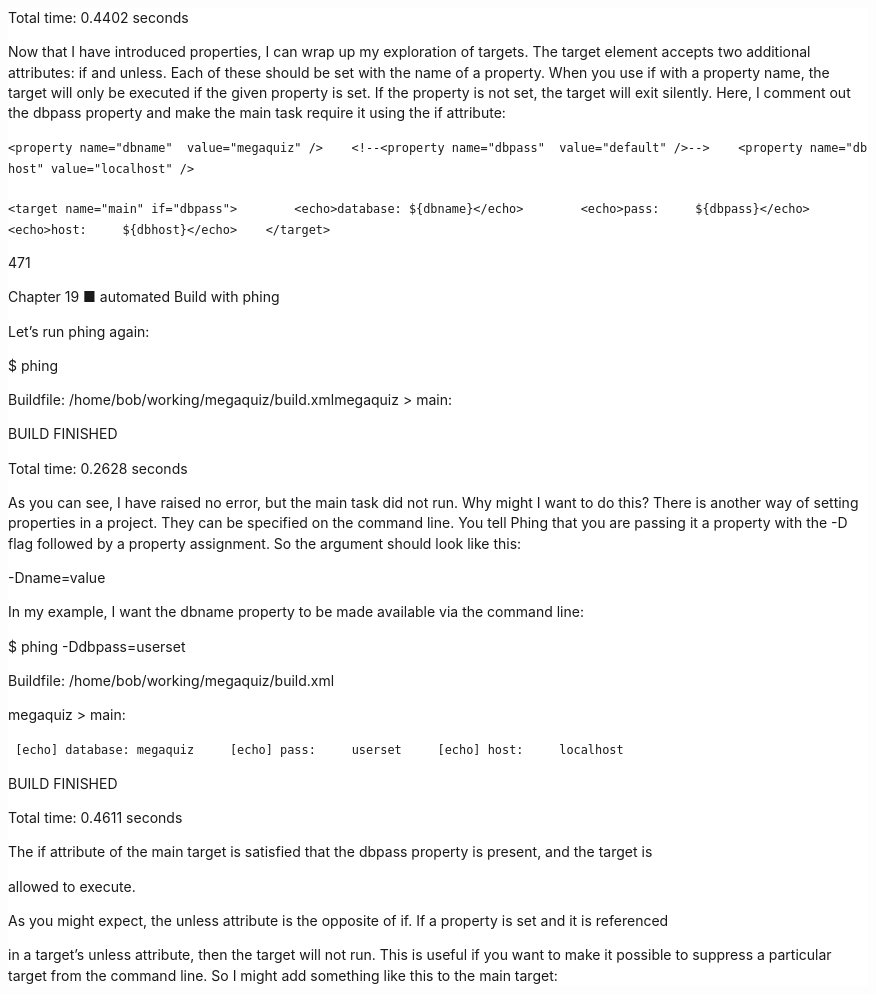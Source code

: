 Total time: 0.4402 seconds

Now that I have introduced properties, I can wrap up my exploration of targets. The target element accepts two additional attributes: if and unless. Each of these should be set with the name of a property. When you use if with a property name, the target will only be executed if the given property is set. If the property is not set, the target will exit silently. Here, I comment out the dbpass property and make the main task require it using the if attribute:

    <property name="dbname"  value="megaquiz" />    <!--<property name="dbpass"  value="default" />-->    <property name="dbhost" value="localhost" />

    <target name="main" if="dbpass">        <echo>database: ${dbname}</echo>        <echo>pass:     ${dbpass}</echo>        <echo>host:     ${dbhost}</echo>    </target>

471

Chapter 19 ■ automated Build with phing

Let’s run phing again:

$ phing

Buildfile: /home/bob/working/megaquiz/build.xmlmegaquiz > main:

BUILD FINISHED

Total time: 0.2628 seconds

As you can see, I have raised no error, but the main task did not run. Why might I want to do this? There is another way of setting properties in a project. They can be specified on the command line. You tell Phing that you are passing it a property with the -D flag followed by a property assignment. So the argument should look like this:

-Dname=value

In my example, I want the dbname property to be made available via the command line:

$ phing -Ddbpass=userset

Buildfile: /home/bob/working/megaquiz/build.xml

megaquiz > main:

     [echo] database: megaquiz     [echo] pass:     userset     [echo] host:     localhost

BUILD FINISHED

Total time: 0.4611 seconds

The if attribute of the main target is satisfied that the dbpass property is present, and the target is 

allowed to execute.

As you might expect, the unless attribute is the opposite of if. If a property is set and it is referenced 

in a target’s unless attribute, then the target will not run. This is useful if you want to make it possible to suppress a particular target from the command line. So I might add something like this to the main target:

<target name="main" unless="suppressmain">
